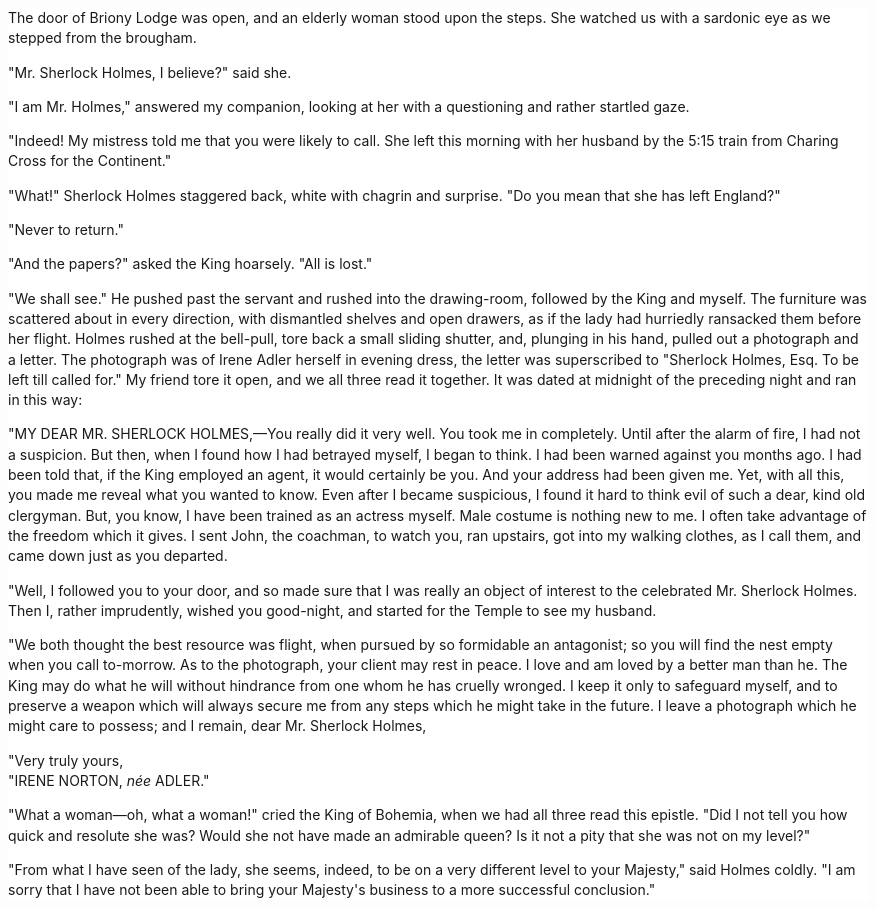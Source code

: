 The door of Briony Lodge was open, and an elderly woman stood upon the steps. She watched us with a sardonic eye as we stepped from the brougham.

"Mr. Sherlock Holmes, I believe?" said she.

"I am Mr. Holmes," answered my companion, looking at her with a questioning and rather startled gaze.

"Indeed! My mistress told me that you were likely to call. She left this morning with her husband by the 5:15 train from Charing Cross for the Continent."

"What!" Sherlock Holmes staggered back, white with chagrin and surprise. "Do you mean that she has left England?"

"Never to return."

"And the papers?" asked the King hoarsely. "All is lost."

"We shall see." He pushed past the servant and rushed into the drawing-room, followed by the King and myself. The furniture was scattered about in every direction, with dismantled shelves and open drawers, as if the lady had hurriedly ransacked them before her flight. Holmes rushed at the bell-pull, tore back a small sliding shutter, and, plunging in his hand, pulled out a photograph and a letter. The photograph was of Irene Adler herself in evening dress, the letter was superscribed to "Sherlock Holmes, Esq. To be left till called for." My friend tore it open, and we all three read it together. It was dated at midnight of the preceding night and ran in this way: 


"MY DEAR MR. SHERLOCK HOLMES,—You really did it very well. You took me in completely. Until after the alarm of fire, I had not a suspicion. But then, when I found how I had betrayed myself, I began to think. I had been warned against you months ago. I had been told that, if the King employed an agent, it would certainly be you. And your address had been given me. Yet, with all this, you made me reveal what you wanted to know. Even after I became suspicious, I found it hard to think evil of such a dear, kind old clergyman. But, you know, I have been trained as an actress myself. Male costume is nothing new to me. I often take advantage of the freedom which it gives. I sent John, the coachman, to watch you, ran upstairs, got into my walking clothes, as I call them, and came down just as you departed.

"Well, I followed you to your door, and so made sure that I was really an object of interest to the celebrated Mr. Sherlock Holmes. Then I, rather imprudently, wished you good-night, and started for the Temple to see my husband.

"We both thought the best resource was flight, when pursued by so formidable an antagonist; so you will find the nest empty when you call to-morrow. As to the photograph, your client may rest in peace. I love and am loved by a better man than he. The King may do what he will without hindrance from one whom he has cruelly wronged. I keep it only to safeguard myself, and to preserve a weapon which will always secure me from any steps which he might take in the future. I leave a photograph which he might care to possess; and I remain, dear Mr. Sherlock Holmes,

"Very truly yours,              
"IRENE NORTON, *née* ADLER." 


"What a woman—oh, what a woman!" cried the King of Bohemia, when we had all three read this epistle. "Did I not tell you how quick and resolute she was? Would she not have made an admirable queen? Is it not a pity that she was not on my level?"

"From what I have seen of the lady, she seems, indeed, to be on a very different level to your Majesty," said Holmes coldly. "I am sorry that I have not been able to bring your Majesty's business to a more successful conclusion."
